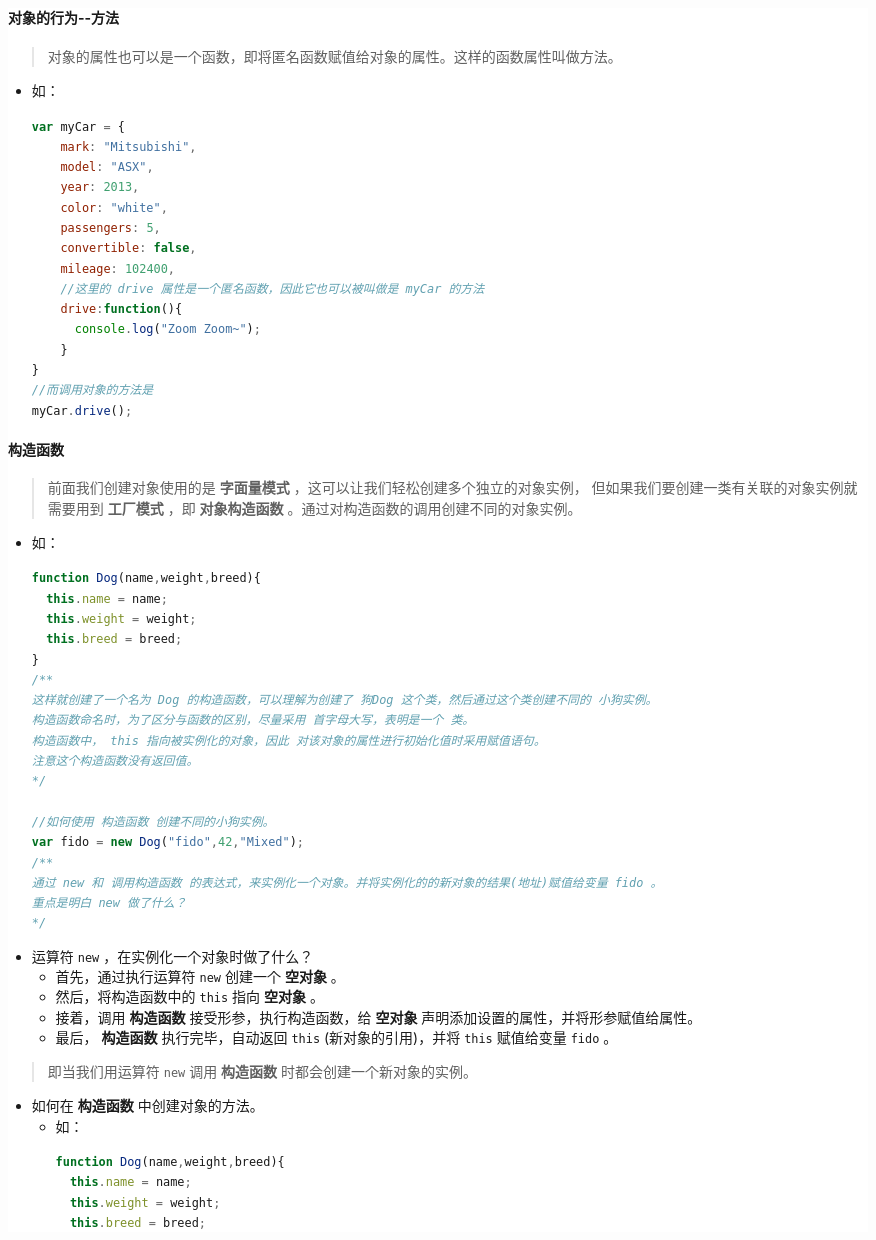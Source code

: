 #### 对象的行为--方法
> 对象的属性也可以是一个函数，即将匿名函数赋值给对象的属性。这样的函数属性叫做方法。
+ 如：
  ```js
  var myCar = {
      mark: "Mitsubishi",
      model: "ASX",
      year: 2013,
      color: "white",
      passengers: 5,
      convertible: false,
      mileage: 102400,
      //这里的 drive 属性是一个匿名函数，因此它也可以被叫做是 myCar 的方法
      drive:function(){
        console.log("Zoom Zoom~");
      }
  }
  //而调用对象的方法是
  myCar.drive();
  ```

#### 构造函数
> 前面我们创建对象使用的是 **字面量模式** ，这可以让我们轻松创建多个独立的对象实例，
但如果我们要创建一类有关联的对象实例就需要用到 **工厂模式** ，即 **对象构造函数** 。通过对构造函数的调用创建不同的对象实例。
+ 如：
  ```js
  function Dog(name,weight,breed){
    this.name = name;
    this.weight = weight;
    this.breed = breed;
  }
  /**
  这样就创建了一个名为 Dog 的构造函数，可以理解为创建了 狗Dog 这个类，然后通过这个类创建不同的 小狗实例。
  构造函数命名时，为了区分与函数的区别，尽量采用 首字母大写，表明是一个 类。
  构造函数中， this 指向被实例化的对象，因此 对该对象的属性进行初始化值时采用赋值语句。
  注意这个构造函数没有返回值。
  */

  //如何使用 构造函数 创建不同的小狗实例。
  var fido = new Dog("fido",42,"Mixed");
  /**
  通过 new 和 调用构造函数 的表达式，来实例化一个对象。并将实例化的的新对象的结果(地址)赋值给变量 fido 。
  重点是明白 new 做了什么？
  */
  ```
+ 运算符 `new` ，在实例化一个对象时做了什么？
  - 首先，通过执行运算符 `new` 创建一个 **空对象** 。
  - 然后，将构造函数中的 `this` 指向 **空对象** 。
  - 接着，调用 **构造函数** 接受形参，执行构造函数，给 **空对象** 声明添加设置的属性，并将形参赋值给属性。
  - 最后， **构造函数** 执行完毕，自动返回 `this` (新对象的引用)，并将 `this` 赋值给变量 `fido` 。
> 即当我们用运算符 `new` 调用 **构造函数** 时都会创建一个新对象的实例。
+ 如何在 **构造函数** 中创建对象的方法。
  - 如：
    ```js
    function Dog(name,weight,breed){
      this.name = name;
      this.weight = weight;
      this.breed = breed;
